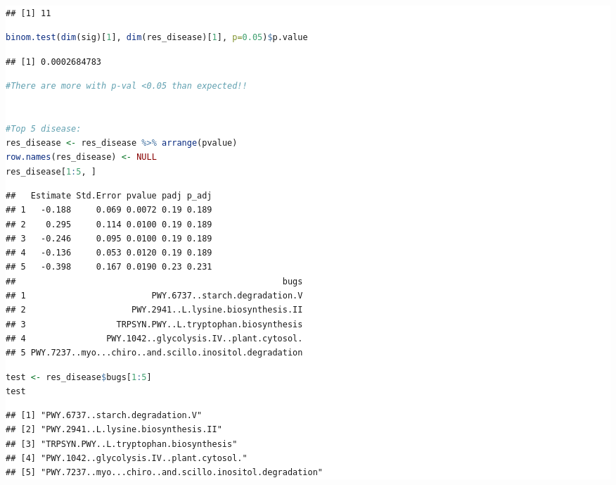     ## [1] 11

``` r
binom.test(dim(sig)[1], dim(res_disease)[1], p=0.05)$p.value
```

    ## [1] 0.0002684783

``` r
#There are more with p-val <0.05 than expected!!


#Top 5 disease:
res_disease <- res_disease %>% arrange(pvalue)
row.names(res_disease) <- NULL 
res_disease[1:5, ]
```

    ##   Estimate Std.Error pvalue padj p_adj
    ## 1   -0.188     0.069 0.0072 0.19 0.189
    ## 2    0.295     0.114 0.0100 0.19 0.189
    ## 3   -0.246     0.095 0.0100 0.19 0.189
    ## 4   -0.136     0.053 0.0120 0.19 0.189
    ## 5   -0.398     0.167 0.0190 0.23 0.231
    ##                                                     bugs
    ## 1                         PWY.6737..starch.degradation.V
    ## 2                     PWY.2941..L.lysine.biosynthesis.II
    ## 3                  TRPSYN.PWY..L.tryptophan.biosynthesis
    ## 4                PWY.1042..glycolysis.IV..plant.cytosol.
    ## 5 PWY.7237..myo...chiro..and.scillo.inositol.degradation

``` r
test <- res_disease$bugs[1:5]
test
```

    ## [1] "PWY.6737..starch.degradation.V"                        
    ## [2] "PWY.2941..L.lysine.biosynthesis.II"                    
    ## [3] "TRPSYN.PWY..L.tryptophan.biosynthesis"                 
    ## [4] "PWY.1042..glycolysis.IV..plant.cytosol."               
    ## [5] "PWY.7237..myo...chiro..and.scillo.inositol.degradation"
